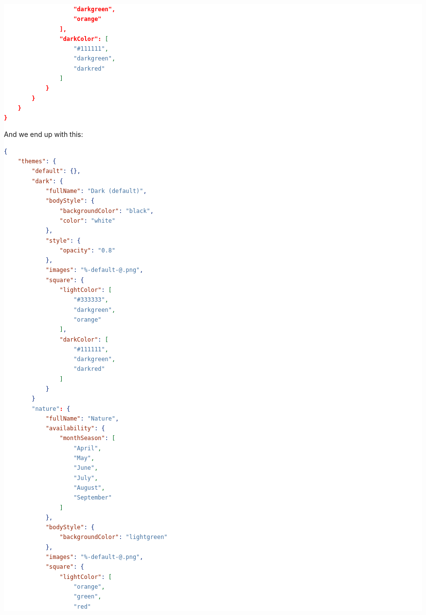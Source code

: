 ```json
					"darkgreen",
					"orange"
				],
				"darkColor": [
					"#111111",
					"darkgreen",
					"darkred"
				]
			}
		}
	}
}
```

And we end up with this:

```json
{
	"themes": {
		"default": {},
		"dark": {
			"fullName": "Dark (default)",
			"bodyStyle": {
				"backgroundColor": "black",
				"color": "white"
			},
			"style": {
				"opacity": "0.8"
			},
			"images": "%-default-@.png",
			"square": {
				"lightColor": [
					"#333333",
					"darkgreen",
					"orange"
				],
				"darkColor": [
					"#111111",
					"darkgreen",
					"darkred"
				]
			}
		}
		"nature": {
			"fullName": "Nature",
			"availability": {
				"monthSeason": [
					"April",
					"May",
					"June",
					"July",
					"August",
					"September"
				]
			},
			"bodyStyle": {
				"backgroundColor": "lightgreen"
			},
			"images": "%-default-@.png",
			"square": {
				"lightColor": [
					"orange",
					"green",
					"red"
```
